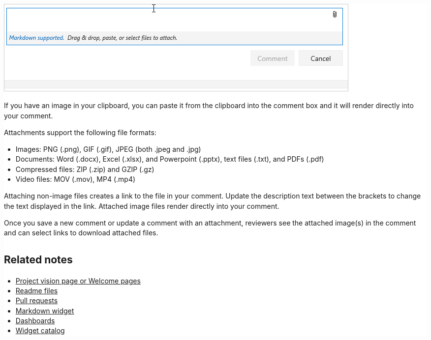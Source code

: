 <img src="_img/attach_files.png" alt="Web portal, Pull Request, Attach files via drag and drop i" style="border: 1px solid #CCCCCC;" /> 

If you have an image in your clipboard, you can paste it from the clipboard into the comment box and it will render directly into your comment.

Attachments support the following file formats:

- Images: PNG (.png), GIF (.gif), JPEG (both .jpeg and .jpg)
- Documents:  Word (.docx), Excel (.xlsx), and Powerpoint (.pptx), text files (.txt), and PDFs (.pdf)
- Compressed files: ZIP (.zip) and GZIP (.gz)
- Video files: MOV (.mov), MP4 (.mp4)

Attaching non-image files creates a link to the file in your comment. Update the description text between the brackets to change the text displayed in the link.
Attached image files render directly into your comment.

Once you save a new comment or update a comment with an attachment, reviewers see the attached image(s) in the comment and can select links to download attached files.



## Related notes  


- [Project vision page or Welcome pages](../collaborate/project-vision-status.md) 
- [Readme files](../git/create-a-readme.md) 
- [Pull requests](../git/pull-requests.md) 
- [Markdown widget](../report/add-widget-to-dashboard.md#markdown-widget)  
- [Dashboards](../report/dashboards.md)
- [Widget catalog](../report/widget-catalog.md) 

  
  